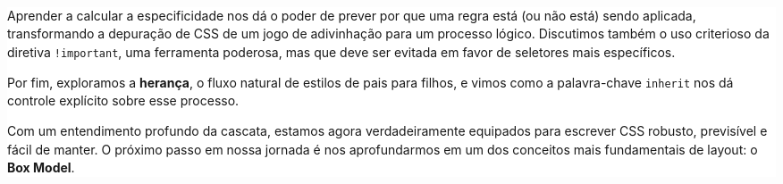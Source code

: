 Aprender a calcular a especificidade nos dá o poder de prever por que uma regra está (ou não está) sendo aplicada, transformando a depuração de CSS de um jogo de adivinhação para um processo lógico. Discutimos também o uso criterioso da diretiva `!important`, uma ferramenta poderosa, mas que deve ser evitada em favor de seletores mais específicos.

Por fim, exploramos a **herança**, o fluxo natural de estilos de pais para filhos, e vimos como a palavra-chave `inherit` nos dá controle explícito sobre esse processo.

Com um entendimento profundo da cascata, estamos agora verdadeiramente equipados para escrever CSS robusto, previsível e fácil de manter. O próximo passo em nossa jornada é nos aprofundarmos em um dos conceitos mais fundamentais de layout: o **Box Model**.